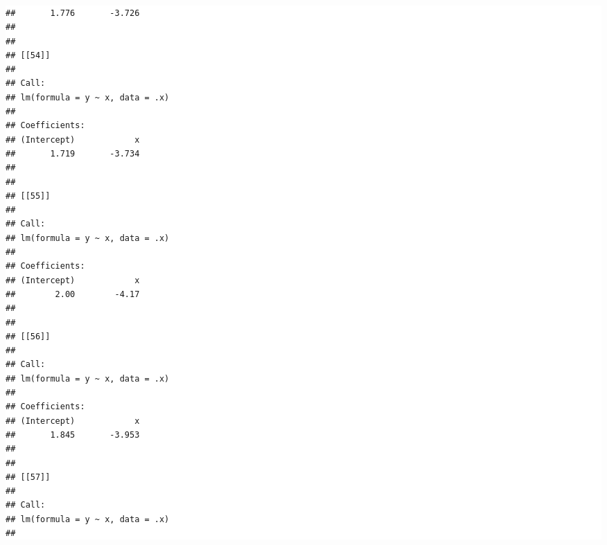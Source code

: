     ##       1.776       -3.726  
    ## 
    ## 
    ## [[54]]
    ## 
    ## Call:
    ## lm(formula = y ~ x, data = .x)
    ## 
    ## Coefficients:
    ## (Intercept)            x  
    ##       1.719       -3.734  
    ## 
    ## 
    ## [[55]]
    ## 
    ## Call:
    ## lm(formula = y ~ x, data = .x)
    ## 
    ## Coefficients:
    ## (Intercept)            x  
    ##        2.00        -4.17  
    ## 
    ## 
    ## [[56]]
    ## 
    ## Call:
    ## lm(formula = y ~ x, data = .x)
    ## 
    ## Coefficients:
    ## (Intercept)            x  
    ##       1.845       -3.953  
    ## 
    ## 
    ## [[57]]
    ## 
    ## Call:
    ## lm(formula = y ~ x, data = .x)
    ## 